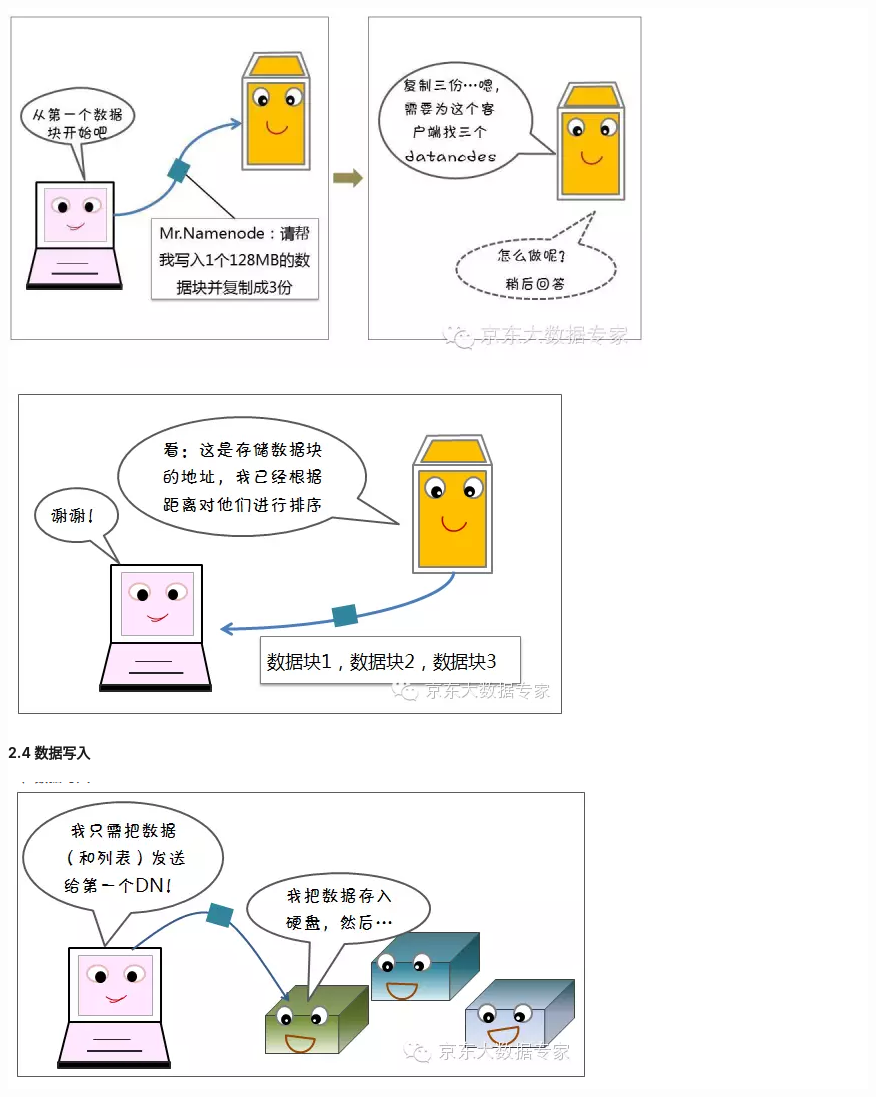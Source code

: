 ![](img-hadoop-illustrate-how-hdfs-works-4.png)

![](img-hadoop-illustrate-how-hdfs-works-5.png)

#### 2.4 数据写入

![](img-hadoop-illustrate-how-hdfs-works-48.png)
